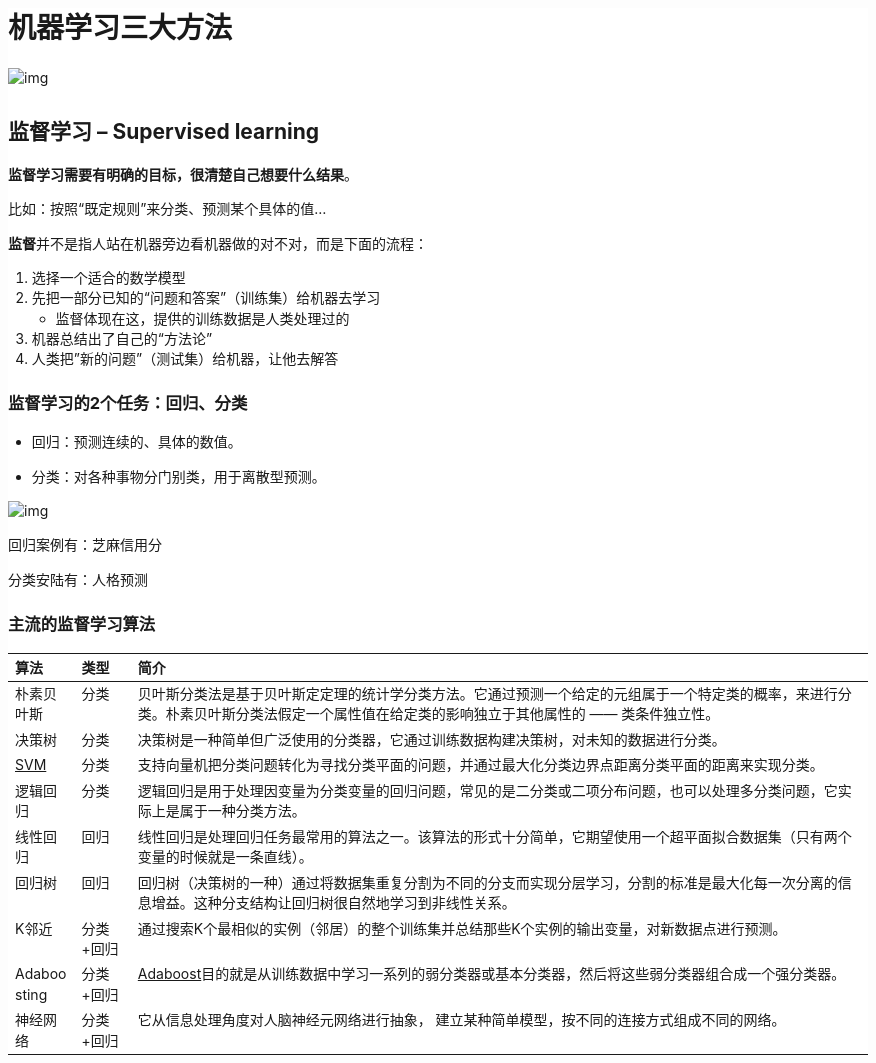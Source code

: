 # 机器学习三大方法

![img](https://raw.githubusercontent.com/RimLutienpeist/image-hosting/main/6fa48-2019-03-21-jiandu-weizhi-1.png)

## 监督学习 – Supervised learning

**监督学习需要有明确的目标，很清楚自己想要什么结果**。

比如：按照“既定规则”来分类、预测某个具体的值…

**监督**并不是指人站在机器旁边看机器做的对不对，而是下面的流程：

1. 选择一个适合的数学模型
2. 先把一部分已知的“问题和答案”（训练集）给机器去学习
   - 监督体现在这，提供的训练数据是人类处理过的
3. 机器总结出了自己的“方法论”
4. 人类把”新的问题”（测试集）给机器，让他去解答

### 监督学习的2个任务：回归、分类

- 回归：预测连续的、具体的数值。

- 分类：对各种事物分门别类，用于离散型预测。

![img](https://raw.githubusercontent.com/RimLutienpeist/image-hosting/main/63afd-2019-03-21-huigui-fenlei-1.png)

回归案例有：芝麻信用分

分类安陆有：人格预测

### 主流的监督学习算法

| 算法                                          | 类型      | 简介                                                         |
| :-------------------------------------------- | :-------- | :----------------------------------------------------------- |
| 朴素贝叶斯                                    | 分类      | 贝叶斯分类法是基于贝叶斯定定理的统计学分类方法。它通过预测一个给定的元组属于一个特定类的概率，来进行分类。朴素贝叶斯分类法假定一个属性值在给定类的影响独立于其他属性的 —— 类条件独立性。 |
| 决策树                                        | 分类      | 决策树是一种简单但广泛使用的分类器，它通过训练数据构建决策树，对未知的数据进行分类。 |
| [SVM](https://easyai.tech/ai-definition/svm/) | 分类      | 支持向量机把分类问题转化为寻找分类平面的问题，并通过最大化分类边界点距离分类平面的距离来实现分类。 |
| 逻辑回归                                      | 分类      | 逻辑回归是用于处理因变量为分类变量的回归问题，常见的是二分类或二项分布问题，也可以处理多分类问题，它实际上是属于一种分类方法。 |
| 线性回归                                      | 回归      | 线性回归是处理回归任务最常用的算法之一。该算法的形式十分简单，它期望使用一个超平面拟合数据集（只有两个变量的时候就是一条直线）。 |
| 回归树                                        | 回归      | 回归树（决策树的一种）通过将数据集重复分割为不同的分支而实现分层学习，分割的标准是最大化每一次分离的信息增益。这种分支结构让回归树很自然地学习到非线性关系。 |
| K邻近                                         | 分类+回归 | 通过搜索K个最相似的实例（邻居）的整个训练集并总结那些K个实例的输出变量，对新数据点进行预测。 |
| Adaboosting                                   | 分类+回归 | [Adaboost](https://easyai.tech/ai-definition/adaboost/)目的就是从训练数据中学习一系列的弱分类器或基本分类器，然后将这些弱分类器组合成一个强分类器。 |
| 神经网络                                      | 分类+回归 | 它从信息处理角度对人脑神经元网络进行抽象， 建立某种简单模型，按不同的连接方式组成不同的网络。 |

 


